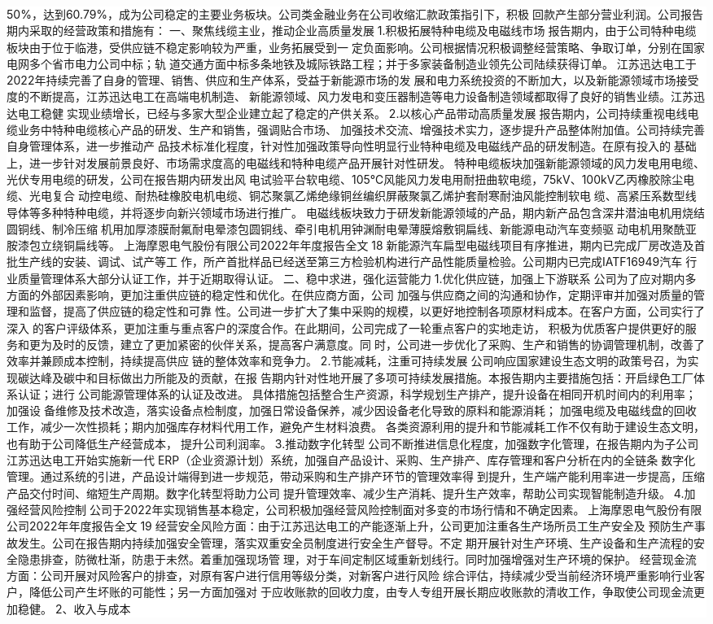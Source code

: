 50%，达到60.79%，成为公司稳定的主要业务板块。公司类金融业务在公司收缩汇款政策指引下，积极
回款产生部分营业利润。公司报告期内采取的经营政策和措施有：
一、聚焦线缆主业，推动企业高质量发展
1.积极拓展特种电缆及电磁线市场
报告期内，由于公司特种电缆板块由于位于临港，受供应链不稳定影响较为严重，业务拓展受到一
定负面影响。公司根据情况积极调整经营策略、争取订单，分别在国家电网多个省市电力公司中标；轨
道交通方面中标多条地铁及城际铁路工程；并于多家装备制造业领先公司陆续获得订单。
江苏迅达电工于2022年持续完善了自身的管理、销售、供应和生产体系，受益于新能源市场的发
展和电力系统投资的不断加大，以及新能源领域市场接受度的不断提高，江苏迅达电工在高端电机制造、
新能源领域、风力发电和变压器制造等电力设备制造领域都取得了良好的销售业绩。江苏迅达电工稳健
实现业绩增长，已经与多家大型企业建立起了稳定的产供关系。
2.以核心产品带动高质量发展
报告期内，公司持续重视电线电缆业务中特种电缆核心产品的研发、生产和销售，强调贴合市场、
加强技术交流、增强技术实力，逐步提升产品整体附加值。公司持续完善自身管理体系，进一步推动产
品技术标准化程度，针对性加强政策导向性明显行业特种电缆及电磁线产品的研发制造。在原有投入的
基础上，进一步针对发展前景良好、市场需求度高的电磁线和特种电缆产品开展针对性研发。
特种电缆板块加强新能源领域的风力发电用电缆、光伏专用电缆的研发，公司在报告期内研发出风
电试验平台软电缆、105℃风能风力发电用耐扭曲软电缆，75kV、100kV乙丙橡胶除尘电缆、光电复合
动控电缆、耐热硅橡胶电机电缆、铜芯聚氯乙烯绝缘铜丝编织屏蔽聚氯乙烯护套耐寒耐油风能控制软电
缆、高紧压系数型线导体等多种特种电缆，并将逐步向新兴领域市场进行推广。
电磁线板块致力于研发新能源领域的产品，期内新产品包含深井潜油电机用烧结圆铜线、制冷压缩
机用加厚漆膜耐氟耐电晕漆包圆铜线、牵引电机用钟渊耐电晕薄膜熔敷铜扁线、新能源电动汽车变频驱
动电机用聚酰亚胺漆包立绕铜扁线等。
上海摩恩电气股份有限公司2022年年度报告全文
18
新能源汽车扁型电磁线项目有序推进，期内已完成厂房改造及首批生产线的安装、调试、试产等工
作，所产首批样品已经送至第三方检验机构进行产品性能质量检验。公司期内已完成IATF16949汽车
行业质量管理体系大部分认证工作，并于近期取得认证。
二、稳中求进，强化运营能力
1.优化供应链，加强上下游联系
公司为了应对期内多方面的外部因素影响，更加注重供应链的稳定性和优化。在供应商方面，公司
加强与供应商之间的沟通和协作，定期评审并加强对质量的管理和监督，提高了供应链的稳定性和可靠
性。公司进一步扩大了集中采购的规模，以更好地控制各项原材料成本。在客户方面，公司实行了深入
的客户评级体系，更加注重与重点客户的深度合作。在此期间，公司完成了一轮重点客户的实地走访，
积极为优质客户提供更好的服务和更为及时的反馈，建立了更加紧密的伙伴关系，提高客户满意度。同
时，公司进一步优化了采购、生产和销售的协调管理机制，改善了效率并兼顾成本控制，持续提高供应
链的整体效率和竞争力。
2.节能减耗，注重可持续发展
公司响应国家建设生态文明的政策号召，为实现碳达峰及碳中和目标做出力所能及的贡献，在报
告期内针对性地开展了多项可持续发展措施。本报告期内主要措施包括：开启绿色工厂体系认证；进行
公司能源管理体系的认证及改进。
具体措施包括整合生产资源，科学规划生产排产，提升设备在相同开机时间内的利用率；加强设
备维修及技术改造，落实设备点检制度，加强日常设备保养，减少因设备老化导致的原料和能源消耗；
加强电缆及电磁线盘的回收工作，减少一次性损耗；期内加强库存材料代用工作，避免产生材料浪费。
各类资源利用的提升和节能减耗工作不仅有助于建设生态文明，也有助于公司降低生产经营成本，
提升公司利润率。
3.推动数字化转型
公司不断推进信息化程度，加强数字化管理，在报告期内为子公司江苏迅达电工开始实施新一代
ERP（企业资源计划）系统，加强自产品设计、采购、生产排产、库存管理和客户分析在内的全链条
数字化管理。通过系统的引进，产品设计端得到进一步规范，带动采购和生产排产环节的管理效率得
到提升，生产端产能利用率进一步提高，压缩产品交付时间、缩短生产周期。数字化转型将助力公司
提升管理效率、减少生产消耗、提升生产效率，帮助公司实现智能制造升级。
4.加强经营风险控制
公司于2022年实现销售基本稳定，公司积极加强经营风险控制面对多变的市场行情和不确定因素。
上海摩恩电气股份有限公司2022年年度报告全文
19
经营安全风险方面：由于江苏迅达电工的产能逐渐上升，公司更加注重各生产场所员工生产安全及
预防生产事故发生。公司在报告期内持续加强安全管理，落实双重安全员制度进行安全生产督导。不定
期开展针对生产环境、生产设备和生产流程的安全隐患排查，防微杜渐，防患于未然。着重加强现场管
理，对于车间定制区域重新划线行。同时加强增强对生产环境的保护。
经营现金流方面：公司开展对风险客户的排查，对原有客户进行信用等级分类，对新客户进行风险
综合评估，持续减少受当前经济环境严重影响行业客户，降低公司产生坏账的可能性；另一方面加强对
于应收账款的回收力度，由专人专组开展长期应收账款的清收工作，争取使公司现金流更加稳健。
2、收入与成本